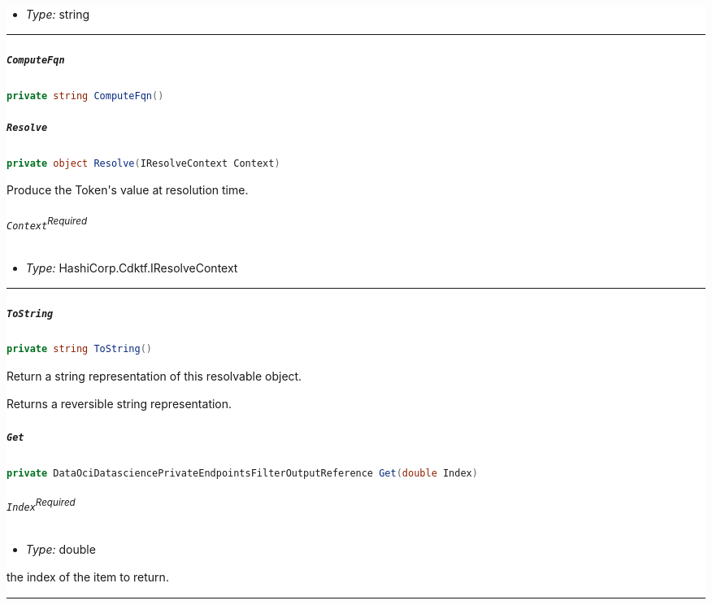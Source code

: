 - *Type:* string

---

##### `ComputeFqn` <a name="ComputeFqn" id="rhizo-co-terraform-provider-oci.dataOciDatasciencePrivateEndpoints.DataOciDatasciencePrivateEndpointsFilterList.computeFqn"></a>

```csharp
private string ComputeFqn()
```

##### `Resolve` <a name="Resolve" id="rhizo-co-terraform-provider-oci.dataOciDatasciencePrivateEndpoints.DataOciDatasciencePrivateEndpointsFilterList.resolve"></a>

```csharp
private object Resolve(IResolveContext Context)
```

Produce the Token's value at resolution time.

###### `Context`<sup>Required</sup> <a name="Context" id="rhizo-co-terraform-provider-oci.dataOciDatasciencePrivateEndpoints.DataOciDatasciencePrivateEndpointsFilterList.resolve.parameter._context"></a>

- *Type:* HashiCorp.Cdktf.IResolveContext

---

##### `ToString` <a name="ToString" id="rhizo-co-terraform-provider-oci.dataOciDatasciencePrivateEndpoints.DataOciDatasciencePrivateEndpointsFilterList.toString"></a>

```csharp
private string ToString()
```

Return a string representation of this resolvable object.

Returns a reversible string representation.

##### `Get` <a name="Get" id="rhizo-co-terraform-provider-oci.dataOciDatasciencePrivateEndpoints.DataOciDatasciencePrivateEndpointsFilterList.get"></a>

```csharp
private DataOciDatasciencePrivateEndpointsFilterOutputReference Get(double Index)
```

###### `Index`<sup>Required</sup> <a name="Index" id="rhizo-co-terraform-provider-oci.dataOciDatasciencePrivateEndpoints.DataOciDatasciencePrivateEndpointsFilterList.get.parameter.index"></a>

- *Type:* double

the index of the item to return.

---